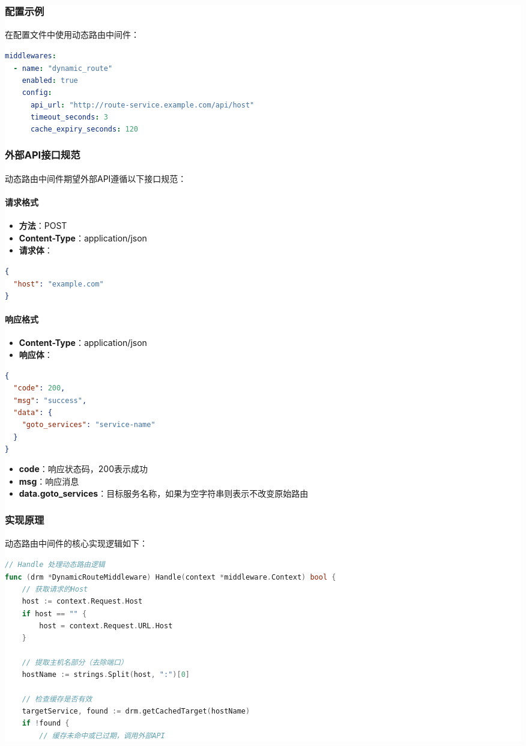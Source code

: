 ### 配置示例

在配置文件中使用动态路由中间件：

```yaml
middlewares:
  - name: "dynamic_route"
    enabled: true
    config:
      api_url: "http://route-service.example.com/api/host"
      timeout_seconds: 3
      cache_expiry_seconds: 120
```

### 外部API接口规范

动态路由中间件期望外部API遵循以下接口规范：

#### 请求格式

- **方法**：POST
- **Content-Type**：application/json
- **请求体**：
```json
{
  "host": "example.com"
}
```

#### 响应格式

- **Content-Type**：application/json
- **响应体**：
```json
{
  "code": 200,
  "msg": "success",
  "data": {
    "goto_services": "service-name"
  }
}
```

- **code**：响应状态码，200表示成功
- **msg**：响应消息
- **data.goto_services**：目标服务名称，如果为空字符串则表示不改变原始路由

### 实现原理

动态路由中间件的核心实现逻辑如下：

```go
// Handle 处理动态路由逻辑
func (drm *DynamicRouteMiddleware) Handle(context *middleware.Context) bool {
    // 获取请求的Host
    host := context.Request.Host
    if host == "" {
        host = context.Request.URL.Host
    }

    // 提取主机名部分（去除端口）
    hostName := strings.Split(host, ":")[0]

    // 检查缓存是否有效
    targetService, found := drm.getCachedTarget(hostName)
    if !found {
        // 缓存未命中或已过期，调用外部API
```